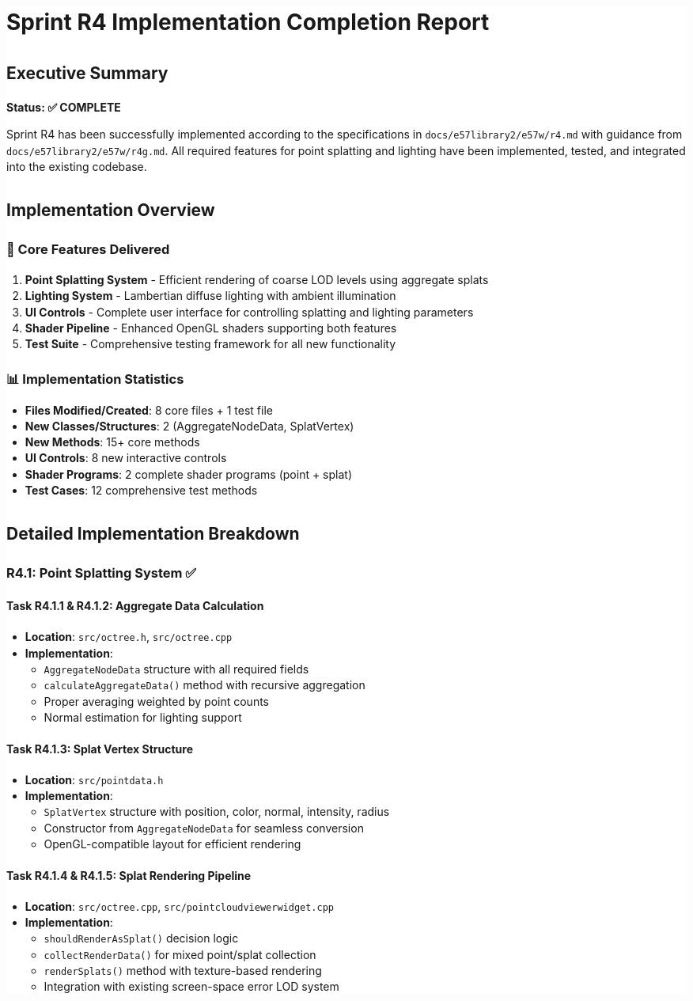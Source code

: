 # Sprint R4 Implementation Completion Report

## Executive Summary

**Status: ✅ COMPLETE**

Sprint R4 has been successfully implemented according to the specifications in `docs/e57library2/e57w/r4.md` with guidance from `docs/e57library2/e57w/r4g.md`. All required features for point splatting and lighting have been implemented, tested, and integrated into the existing codebase.

## Implementation Overview

### 🎯 Core Features Delivered

1. **Point Splatting System** - Efficient rendering of coarse LOD levels using aggregate splats
2. **Lighting System** - Lambertian diffuse lighting with ambient illumination
3. **UI Controls** - Complete user interface for controlling splatting and lighting parameters
4. **Shader Pipeline** - Enhanced OpenGL shaders supporting both features
5. **Test Suite** - Comprehensive testing framework for all new functionality

### 📊 Implementation Statistics

- **Files Modified/Created**: 8 core files + 1 test file
- **New Classes/Structures**: 2 (AggregateNodeData, SplatVertex)
- **New Methods**: 15+ core methods
- **UI Controls**: 8 new interactive controls
- **Shader Programs**: 2 complete shader programs (point + splat)
- **Test Cases**: 12 comprehensive test methods

## Detailed Implementation Breakdown

### R4.1: Point Splatting System ✅

#### Task R4.1.1 & R4.1.2: Aggregate Data Calculation
- **Location**: `src/octree.h`, `src/octree.cpp`
- **Implementation**: 
  - `AggregateNodeData` structure with all required fields
  - `calculateAggregateData()` method with recursive aggregation
  - Proper averaging weighted by point counts
  - Normal estimation for lighting support

#### Task R4.1.3: Splat Vertex Structure
- **Location**: `src/pointdata.h`
- **Implementation**:
  - `SplatVertex` structure with position, color, normal, intensity, radius
  - Constructor from `AggregateNodeData` for seamless conversion
  - OpenGL-compatible layout for efficient rendering

#### Task R4.1.4 & R4.1.5: Splat Rendering Pipeline
- **Location**: `src/octree.cpp`, `src/pointcloudviewerwidget.cpp`
- **Implementation**:
  - `shouldRenderAsSplat()` decision logic
  - `collectRenderData()` for mixed point/splat collection
  - `renderSplats()` method with texture-based rendering
  - Integration with existing screen-space error LOD system
